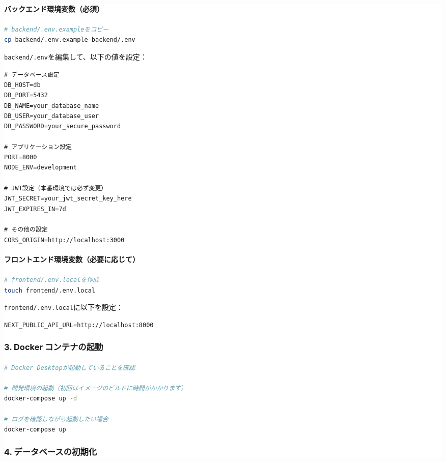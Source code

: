 #### バックエンド環境変数（必須）

```bash
# backend/.env.exampleをコピー
cp backend/.env.example backend/.env
```

`backend/.env`を編集して、以下の値を設定：

```env
# データベース設定
DB_HOST=db
DB_PORT=5432
DB_NAME=your_database_name
DB_USER=your_database_user
DB_PASSWORD=your_secure_password

# アプリケーション設定
PORT=8000
NODE_ENV=development

# JWT設定（本番環境では必ず変更）
JWT_SECRET=your_jwt_secret_key_here
JWT_EXPIRES_IN=7d

# その他の設定
CORS_ORIGIN=http://localhost:3000
```

#### フロントエンド環境変数（必要に応じて）

```bash
# frontend/.env.localを作成
touch frontend/.env.local
```

`frontend/.env.local`に以下を設定：

```env
NEXT_PUBLIC_API_URL=http://localhost:8000
```

### 3. Docker コンテナの起動

```bash
# Docker Desktopが起動していることを確認

# 開発環境の起動（初回はイメージのビルドに時間がかかります）
docker-compose up -d

# ログを確認しながら起動したい場合
docker-compose up
```

### 4. データベースの初期化
